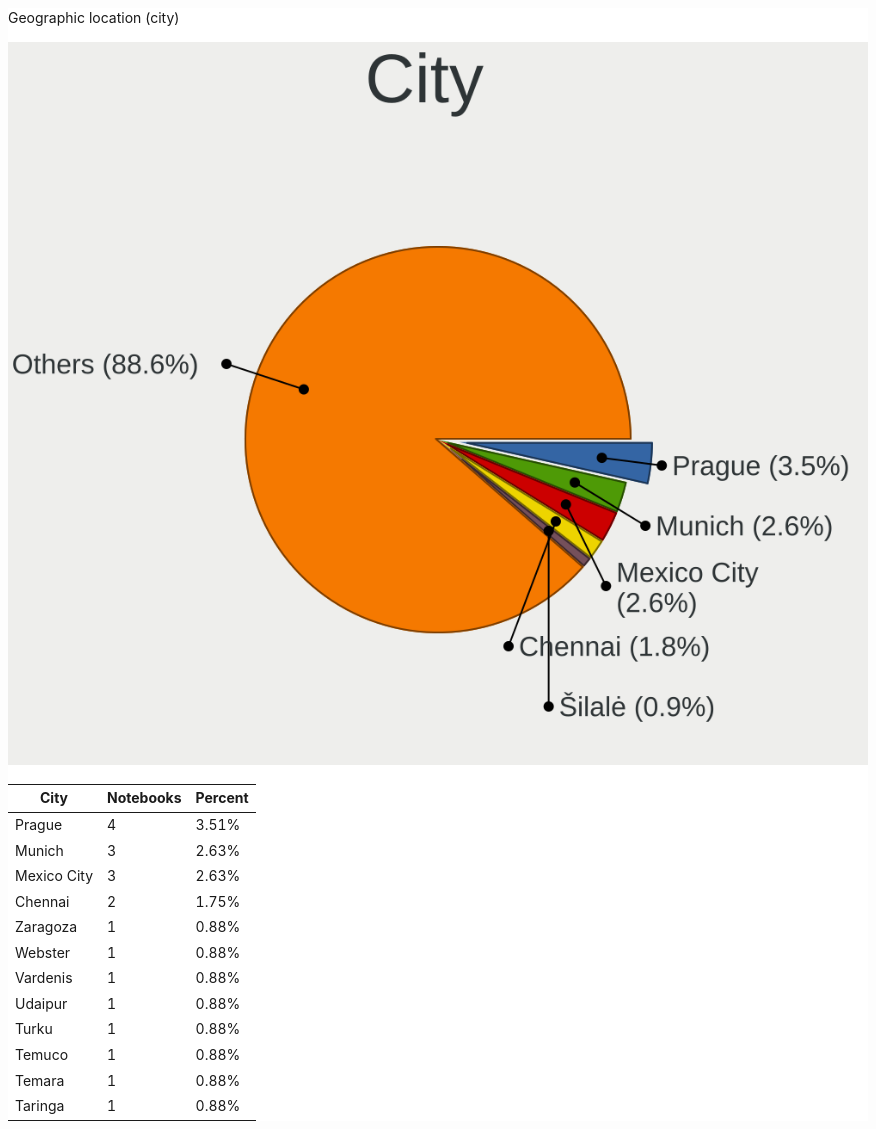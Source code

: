 Geographic location (city)

![City](./images/pie_chart/node_city.svg)


| City                     | Notebooks | Percent |
|--------------------------|-----------|---------|
| Prague                   | 4         | 3.51%   |
| Munich                   | 3         | 2.63%   |
| Mexico City              | 3         | 2.63%   |
| Chennai                  | 2         | 1.75%   |
| Zaragoza                 | 1         | 0.88%   |
| Webster                  | 1         | 0.88%   |
| Vardenis                 | 1         | 0.88%   |
| Udaipur                  | 1         | 0.88%   |
| Turku                    | 1         | 0.88%   |
| Temuco                   | 1         | 0.88%   |
| Temara                   | 1         | 0.88%   |
| Taringa                  | 1         | 0.88%   |
